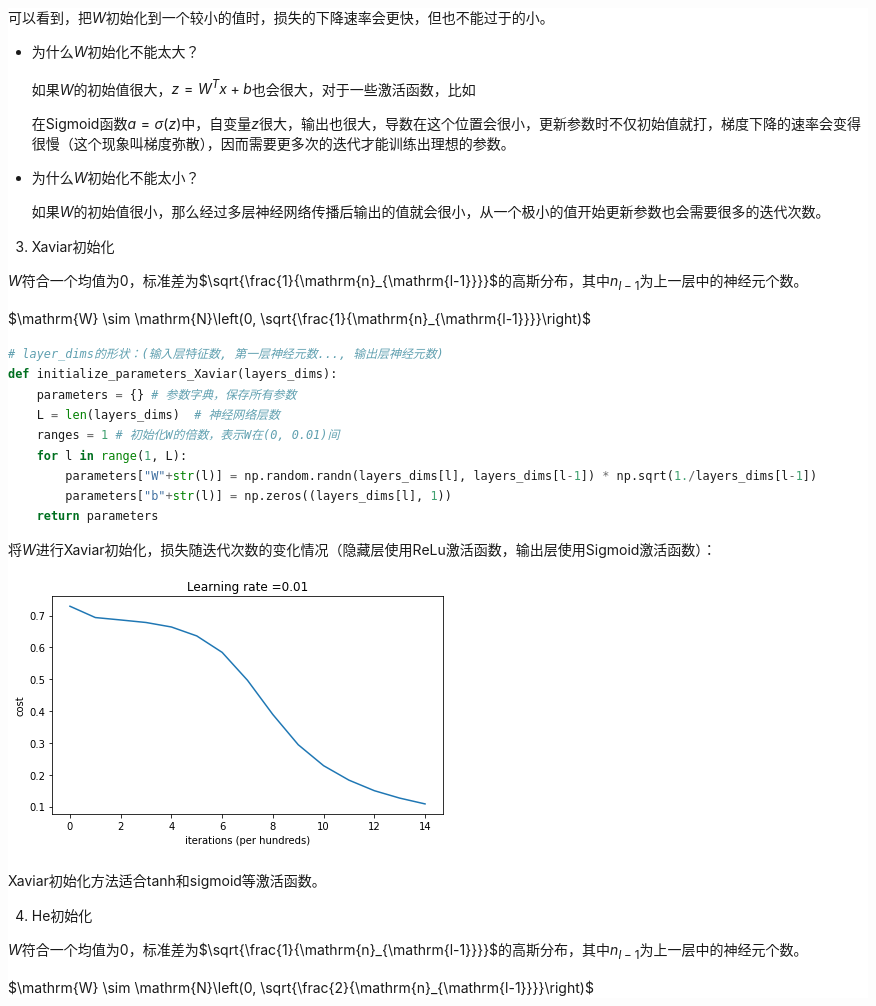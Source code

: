 可以看到，把$W$初始化到一个较小的值时，损失的下降速率会更快，但也不能过于的小。

- 为什么$W$初始化不能太大？

  如果$W$的初始值很大，$z=W^Tx+b$也会很大，对于一些激活函数，比如

  在Sigmoid函数$a=\sigma(z)$中，自变量$z$很大，输出也很大，导数在这个位置会很小，更新参数时不仅初始值就打，梯度下降的速率会变得很慢（这个现象叫梯度弥散），因而需要更多次的迭代才能训练出理想的参数。

- 为什么$W$初始化不能太小？

  如果$W$的初始值很小，那么经过多层神经网络传播后输出的值就会很小，从一个极小的值开始更新参数也会需要很多的迭代次数。

3.  Xaviar初始化

$W$符合一个均值为0，标准差为$\sqrt{\frac{1}{\mathrm{n}_{\mathrm{l-1}}}}$的高斯分布，其中$n_{l-1}$为上一层中的神经元个数。

$\mathrm{W} \sim \mathrm{N}\left(0, \sqrt{\frac{1}{\mathrm{n}_{\mathrm{l-1}}}}\right)$

```python
# layer_dims的形状：(输入层特征数, 第一层神经元数..., 输出层神经元数)
def initialize_parameters_Xaviar(layers_dims):
    parameters = {} # 参数字典，保存所有参数
    L = len(layers_dims)  # 神经网络层数
    ranges = 1 # 初始化W的倍数，表示W在(0, 0.01)间
    for l in range(1, L):
        parameters["W"+str(l)] = np.random.randn(layers_dims[l], layers_dims[l-1]) * np.sqrt(1./layers_dims[l-1])
        parameters["b"+str(l)] = np.zeros((layers_dims[l], 1))
    return parameters
```

将$W$进行Xaviar初始化，损失随迭代次数的变化情况（隐藏层使用ReLu激活函数，输出层使用Sigmoid激活函数）：

![xaviar](images/README/xaviar.png)

Xaviar初始化方法适合tanh和sigmoid等激活函数。

4. He初始化

$W$符合一个均值为0，标准差为$\sqrt{\frac{1}{\mathrm{n}_{\mathrm{l-1}}}}$的高斯分布，其中$n_{l-1}$为上一层中的神经元个数。

$\mathrm{W} \sim \mathrm{N}\left(0, \sqrt{\frac{2}{\mathrm{n}_{\mathrm{l-1}}}}\right)$
